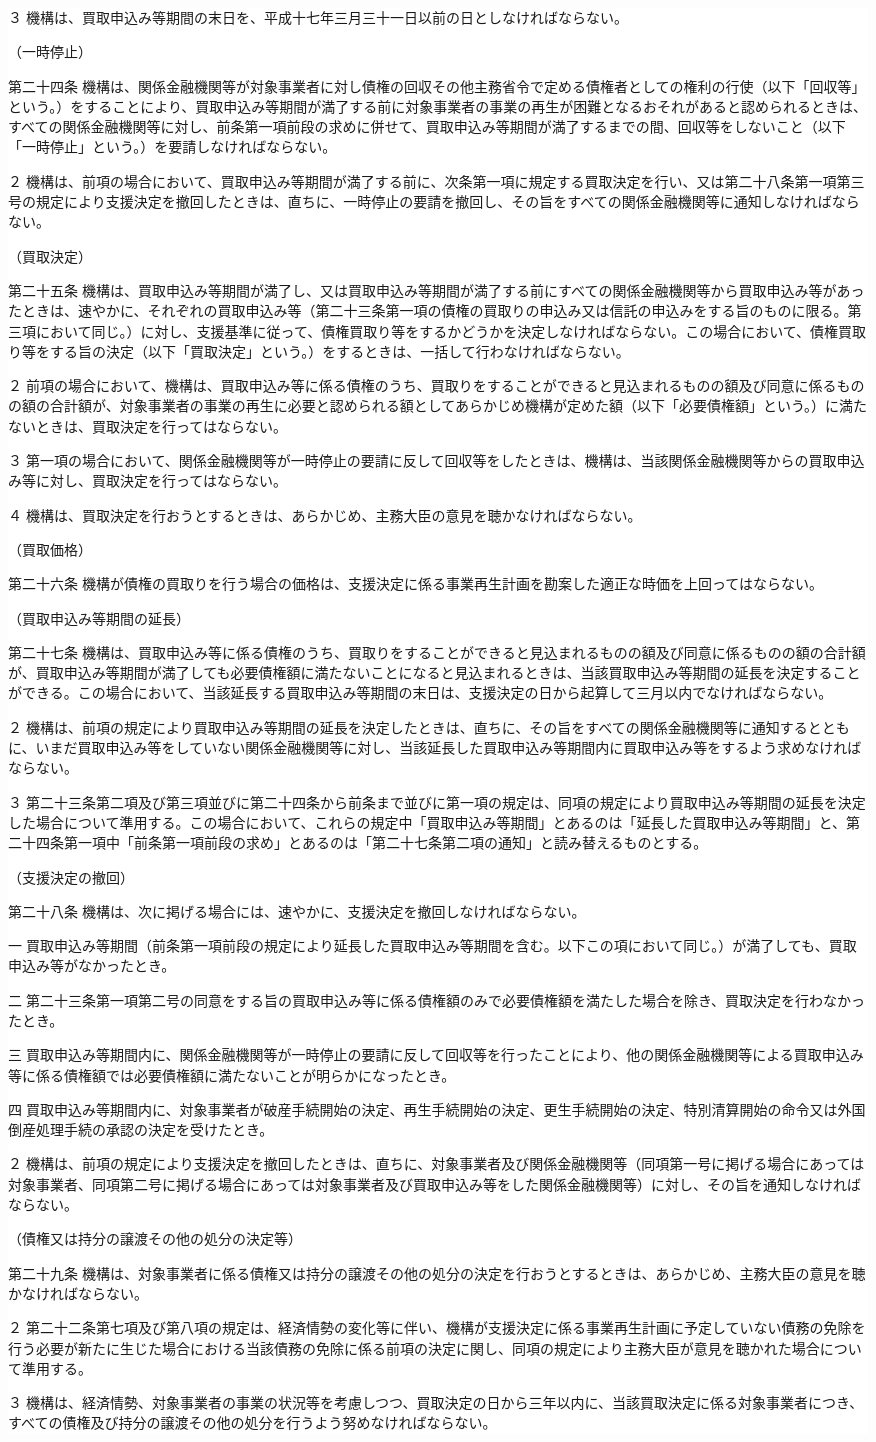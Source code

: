 ３ 機構は、買取申込み等期間の末日を、平成十七年三月三十一日以前の日としなければならない。

（一時停止）

第二十四条 機構は、関係金融機関等が対象事業者に対し債権の回収その他主務省令で定める債権者としての権利の行使（以下「回収等」という。）をすることにより、買取申込み等期間が満了する前に対象事業者の事業の再生が困難となるおそれがあると認められるときは、すべての関係金融機関等に対し、前条第一項前段の求めに併せて、買取申込み等期間が満了するまでの間、回収等をしないこと（以下「一時停止」という。）を要請しなければならない。

２ 機構は、前項の場合において、買取申込み等期間が満了する前に、次条第一項に規定する買取決定を行い、又は第二十八条第一項第三号の規定により支援決定を撤回したときは、直ちに、一時停止の要請を撤回し、その旨をすべての関係金融機関等に通知しなければならない。

（買取決定）

第二十五条 機構は、買取申込み等期間が満了し、又は買取申込み等期間が満了する前にすべての関係金融機関等から買取申込み等があったときは、速やかに、それぞれの買取申込み等（第二十三条第一項の債権の買取りの申込み又は信託の申込みをする旨のものに限る。第三項において同じ。）に対し、支援基準に従って、債権買取り等をするかどうかを決定しなければならない。この場合において、債権買取り等をする旨の決定（以下「買取決定」という。）をするときは、一括して行わなければならない。

２ 前項の場合において、機構は、買取申込み等に係る債権のうち、買取りをすることができると見込まれるものの額及び同意に係るものの額の合計額が、対象事業者の事業の再生に必要と認められる額としてあらかじめ機構が定めた額（以下「必要債権額」という。）に満たないときは、買取決定を行ってはならない。

３ 第一項の場合において、関係金融機関等が一時停止の要請に反して回収等をしたときは、機構は、当該関係金融機関等からの買取申込み等に対し、買取決定を行ってはならない。

４ 機構は、買取決定を行おうとするときは、あらかじめ、主務大臣の意見を聴かなければならない。

（買取価格）

第二十六条 機構が債権の買取りを行う場合の価格は、支援決定に係る事業再生計画を勘案した適正な時価を上回ってはならない。

（買取申込み等期間の延長）

第二十七条 機構は、買取申込み等に係る債権のうち、買取りをすることができると見込まれるものの額及び同意に係るものの額の合計額が、買取申込み等期間が満了しても必要債権額に満たないことになると見込まれるときは、当該買取申込み等期間の延長を決定することができる。この場合において、当該延長する買取申込み等期間の末日は、支援決定の日から起算して三月以内でなければならない。

２ 機構は、前項の規定により買取申込み等期間の延長を決定したときは、直ちに、その旨をすべての関係金融機関等に通知するとともに、いまだ買取申込み等をしていない関係金融機関等に対し、当該延長した買取申込み等期間内に買取申込み等をするよう求めなければならない。

３ 第二十三条第二項及び第三項並びに第二十四条から前条まで並びに第一項の規定は、同項の規定により買取申込み等期間の延長を決定した場合について準用する。この場合において、これらの規定中「買取申込み等期間」とあるのは「延長した買取申込み等期間」と、第二十四条第一項中「前条第一項前段の求め」とあるのは「第二十七条第二項の通知」と読み替えるものとする。

（支援決定の撤回）

第二十八条 機構は、次に掲げる場合には、速やかに、支援決定を撤回しなければならない。

一 買取申込み等期間（前条第一項前段の規定により延長した買取申込み等期間を含む。以下この項において同じ。）が満了しても、買取申込み等がなかったとき。

二 第二十三条第一項第二号の同意をする旨の買取申込み等に係る債権額のみで必要債権額を満たした場合を除き、買取決定を行わなかったとき。

三 買取申込み等期間内に、関係金融機関等が一時停止の要請に反して回収等を行ったことにより、他の関係金融機関等による買取申込み等に係る債権額では必要債権額に満たないことが明らかになったとき。

四 買取申込み等期間内に、対象事業者が破産手続開始の決定、再生手続開始の決定、更生手続開始の決定、特別清算開始の命令又は外国倒産処理手続の承認の決定を受けたとき。

２ 機構は、前項の規定により支援決定を撤回したときは、直ちに、対象事業者及び関係金融機関等（同項第一号に掲げる場合にあっては対象事業者、同項第二号に掲げる場合にあっては対象事業者及び買取申込み等をした関係金融機関等）に対し、その旨を通知しなければならない。

（債権又は持分の譲渡その他の処分の決定等）

第二十九条 機構は、対象事業者に係る債権又は持分の譲渡その他の処分の決定を行おうとするときは、あらかじめ、主務大臣の意見を聴かなければならない。

２ 第二十二条第七項及び第八項の規定は、経済情勢の変化等に伴い、機構が支援決定に係る事業再生計画に予定していない債務の免除を行う必要が新たに生じた場合における当該債務の免除に係る前項の決定に関し、同項の規定により主務大臣が意見を聴かれた場合について準用する。

３ 機構は、経済情勢、対象事業者の事業の状況等を考慮しつつ、買取決定の日から三年以内に、当該買取決定に係る対象事業者につき、すべての債権及び持分の譲渡その他の処分を行うよう努めなければならない。

